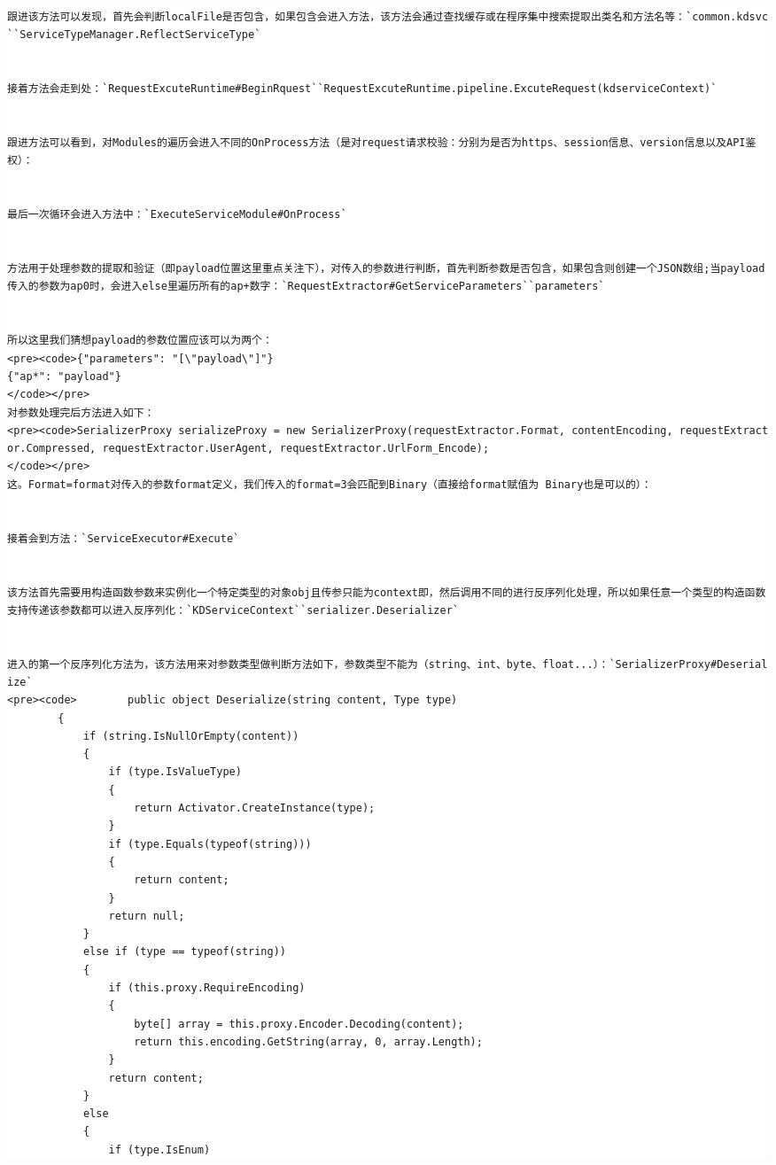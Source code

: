 ```
跟进该方法可以发现，首先会判断localFile是否包含，如果包含会进入方法，该方法会通过查找缓存或在程序集中搜索提取出类名和方法名等：`common.kdsvc``ServiceTypeManager.ReflectServiceType`


接着方法会走到处：`RequestExcuteRuntime#BeginRquest``RequestExcuteRuntime.pipeline.ExcuteRequest(kdserviceContext)`


跟进方法可以看到，对Modules的遍历会进入不同的OnProcess方法（是对request请求校验：分别为是否为https、session信息、version信息以及API鉴权）：


最后一次循环会进入方法中：`ExecuteServiceModule#OnProcess`


方法用于处理参数的提取和验证（即payload位置这里重点关注下），对传入的参数进行判断，首先判断参数是否包含，如果包含则创建一个JSON数组;当payload传入的参数为ap0时，会进入else里遍历所有的ap+数字：`RequestExtractor#GetServiceParameters``parameters`


所以这里我们猜想payload的参数位置应该可以为两个：
<pre><code>{"parameters": "[\"payload\"]"}
{"ap*": "payload"}
</code></pre>
对参数处理完后方法进入如下：
<pre><code>SerializerProxy serializeProxy = new SerializerProxy(requestExtractor.Format, contentEncoding, requestExtractor.Compressed, requestExtractor.UserAgent, requestExtractor.UrlForm_Encode);
</code></pre>
这。Format=format对传入的参数format定义，我们传入的format=3会匹配到Binary（直接给format赋值为 Binary也是可以的）：


接着会到方法：`ServiceExecutor#Execute`


该方法首先需要用构造函数参数来实例化一个特定类型的对象obj且传参只能为context即，然后调用不同的进行反序列化处理，所以如果任意一个类型的构造函数支持传递该参数都可以进入反序列化：`KDServiceContext``serializer.Deserializer`


进入的第一个反序列化方法为，该方法用来对参数类型做判断方法如下，参数类型不能为（string、int、byte、float...）：`SerializerProxy#Deserialize`
<pre><code>        public object Deserialize(string content, Type type)
        {
            if (string.IsNullOrEmpty(content))
            {
                if (type.IsValueType)
                {
                    return Activator.CreateInstance(type);
                }
                if (type.Equals(typeof(string)))
                {
                    return content;
                }
                return null;
            }
            else if (type == typeof(string))
            {
                if (this.proxy.RequireEncoding)
                {
                    byte[] array = this.proxy.Encoder.Decoding(content);
                    return this.encoding.GetString(array, 0, array.Length);
                }
                return content;
            }
            else
            {
                if (type.IsEnum)
```